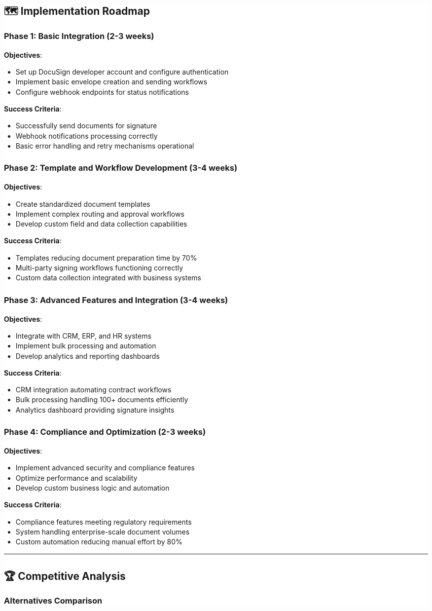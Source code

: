 ## 🗺️ Implementation Roadmap

### Phase 1: Basic Integration (2-3 weeks)
**Objectives**:
- Set up DocuSign developer account and configure authentication
- Implement basic envelope creation and sending workflows
- Configure webhook endpoints for status notifications

**Success Criteria**:
- Successfully send documents for signature
- Webhook notifications processing correctly
- Basic error handling and retry mechanisms operational

### Phase 2: Template and Workflow Development (3-4 weeks)
**Objectives**:
- Create standardized document templates
- Implement complex routing and approval workflows
- Develop custom field and data collection capabilities

**Success Criteria**:
- Templates reducing document preparation time by 70%
- Multi-party signing workflows functioning correctly
- Custom data collection integrated with business systems

### Phase 3: Advanced Features and Integration (3-4 weeks)
**Objectives**:
- Integrate with CRM, ERP, and HR systems
- Implement bulk processing and automation
- Develop analytics and reporting dashboards

**Success Criteria**:
- CRM integration automating contract workflows
- Bulk processing handling 100+ documents efficiently
- Analytics dashboard providing signature insights

### Phase 4: Compliance and Optimization (2-3 weeks)
**Objectives**:
- Implement advanced security and compliance features
- Optimize performance and scalability
- Develop custom business logic and automation

**Success Criteria**:
- Compliance features meeting regulatory requirements
- System handling enterprise-scale document volumes
- Custom automation reducing manual effort by 80%

---

## 🏆 Competitive Analysis

### Alternatives Comparison
